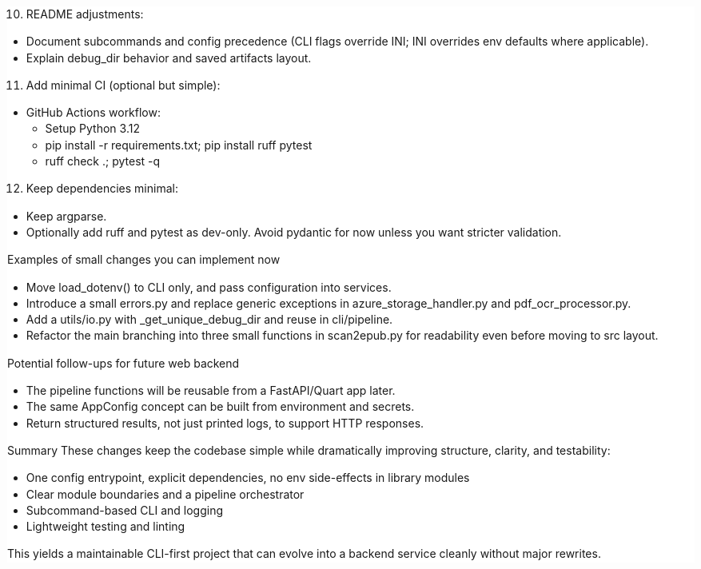 10) README adjustments:
   - Document subcommands and config precedence (CLI flags override INI; INI overrides env defaults where applicable).
   - Explain debug_dir behavior and saved artifacts layout.

11) Add minimal CI (optional but simple):
   - GitHub Actions workflow:
     - Setup Python 3.12
     - pip install -r requirements.txt; pip install ruff pytest
     - ruff check .; pytest -q

12) Keep dependencies minimal:
   - Keep argparse.
   - Optionally add ruff and pytest as dev-only. Avoid pydantic for now unless you want stricter validation.

Examples of small changes you can implement now
- Move load_dotenv() to CLI only, and pass configuration into services.
- Introduce a small errors.py and replace generic exceptions in azure_storage_handler.py and pdf_ocr_processor.py.
- Add a utils/io.py with _get_unique_debug_dir and reuse in cli/pipeline.
- Refactor the main branching into three small functions in scan2epub.py for readability even before moving to src layout.

Potential follow-ups for future web backend
- The pipeline functions will be reusable from a FastAPI/Quart app later.
- The same AppConfig concept can be built from environment and secrets.
- Return structured results, not just printed logs, to support HTTP responses.

Summary
These changes keep the codebase simple while dramatically improving structure, clarity, and testability:
- One config entrypoint, explicit dependencies, no env side-effects in library modules
- Clear module boundaries and a pipeline orchestrator
- Subcommand-based CLI and logging
- Lightweight testing and linting

This yields a maintainable CLI-first project that can evolve into a backend service cleanly without major rewrites.